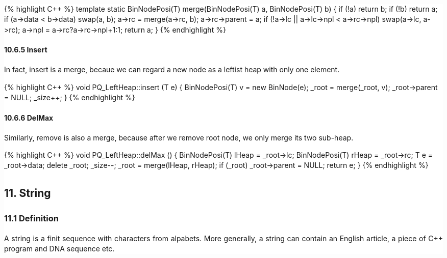 {% highlight C++ %}
template <typename T>
static BinNodePosi(T) merge(BinNodePosi(T) a, BinNodePosi(T) b)
{
	if (!a) return b;
	if (!b) return a;
	if (a->data <  b->data) swap(a, b);
	a->rc = merge(a->rc, b);
	a->rc->parent = a;
	if (!a->lc || a->lc->npl < a->rc->npl) swap(a->lc, a->rc);
	a->npl = a->rc?a->rc->npl+1:1;
	return a;
}
{% endhighlight %}

#### 10.6.5 Insert
<p align="justify">
In fact, insert is a merge, becaue we can regard a new node as a leftist heap with only one element.
</p>
{% highlight C++ %}
void PQ_LeftHeap<T>::insert (T e)
{
	BinNodePosi(T) v = new BinNode<T>(e);
	_root = merge(_root, v);
	_root->parent = NULL;
	_size++;
}
{% endhighlight %}

#### 10.6.6 DelMax
<p align="justify">
Similarly, remove is also a merge, because after we remove root node, we only merge its two sub-heap.
</p>
{% highlight C++ %}
void PQ_LeftHeap<T>::delMax ()
{
	BinNodePosi(T) lHeap = _root->lc;
	BinNodePosi(T) rHeap = _root->rc;
	T e = _root->data;
	delete _root;
	_size--;
	_root = merge(lHeap, rHeap);
	if (_root) _root->parent = NULL;
	return e;
}
{% endhighlight %}


## 11. String
### 11.1 Definition
<p align="justify">
A string is a finit sequence with characters from alpabets. More generally, a string can contain an English article, a piece of C++ program and DNA sequence etc.
</p>
